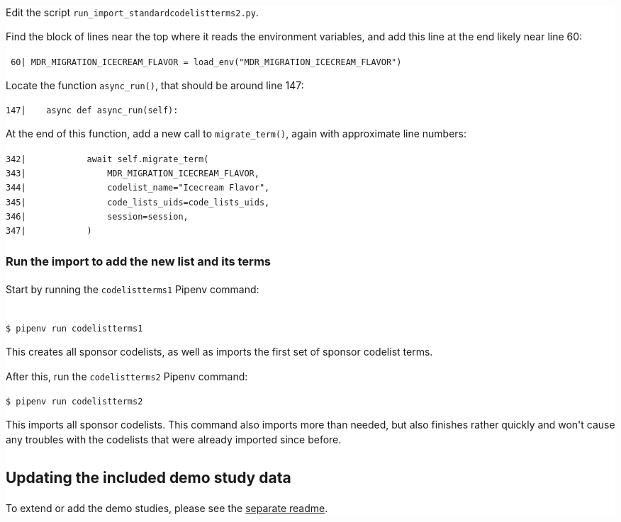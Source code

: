 Edit the script `run_import_standardcodelistterms2.py`.

Find the block of lines near the top where it reads the environment variables,
and add this line at the end likely near line 60:
```
 60| MDR_MIGRATION_ICECREAM_FLAVOR = load_env("MDR_MIGRATION_ICECREAM_FLAVOR")
```

Locate the function `async_run()`, that should be around line 147:
```
147|    async def async_run(self):
```

At the end of this function, add a new call to `migrate_term()`, again with approximate line numbers:
```
342|            await self.migrate_term(
343|                MDR_MIGRATION_ICECREAM_FLAVOR,
344|                codelist_name="Icecream Flavor",
345|                code_lists_uids=code_lists_uids,
346|                session=session,
347|            )
```

### Run the import to add the new list and its terms

Start by running the `codelistterms1` Pipenv command:

```sh

$ pipenv run codelistterms1

```

This creates all sponsor codelists, as well as imports the first set of sponsor codelist terms.

After this, run the `codelistterms2` Pipenv command:
```sh
$ pipenv run codelistterms2
```
This imports all sponsor codelists.
This command also imports more than needed, but also finishes rather quickly
and won't cause any troubles with the codelists that were already imported since before.

## Updating the included demo study data

To extend or add the demo studies, please see the [separate readme](update_demo_data.md).

